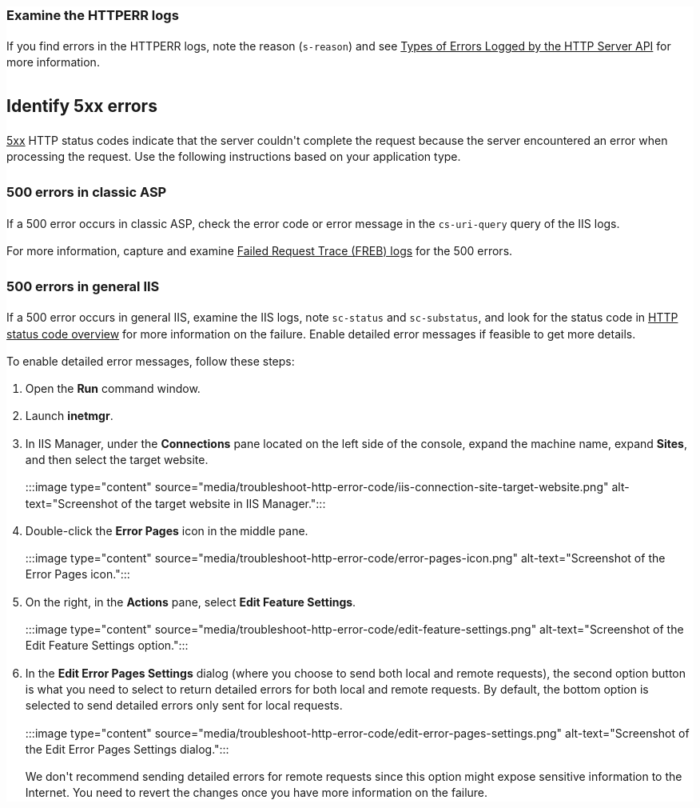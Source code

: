 ### Examine the HTTPERR logs

If you find errors in the HTTPERR logs, note the reason (`s-reason`) and see [Types of Errors Logged by the HTTP Server API](/windows/win32/http/types-of-errors-logged-by-the-http-server-api) for more information.

## Identify 5xx errors

[5xx](../health-diagnostic-performance/http-status-code.md#5xx---server-error) HTTP status codes indicate that the server couldn't complete the request because the server encountered an error when processing the request. Use the following instructions based on your application type.

### 500 errors in classic ASP

If a 500 error occurs in classic ASP, check the error code or error message in the `cs-uri-query` query of the IIS logs.

For more information, capture and examine [Failed Request Trace (FREB) logs](#steps-to-capture-freb-logs) for the 500 errors.

### 500 errors in general IIS

If a 500 error occurs in general IIS, examine the IIS logs, note `sc-status` and `sc-substatus`, and look for the status code in [HTTP status code overview](../health-diagnostic-performance/http-status-code.md#5xx---server-error) for more information on the failure. Enable detailed error messages if feasible to get more details.

To enable detailed error messages, follow these steps:

1. Open the **Run** command window.
1. Launch **inetmgr**.
1. In IIS Manager, under the **Connections** pane located on the left side of the console, expand the machine name, expand **Sites**, and then select the target website.

   :::image type="content" source="media/troubleshoot-http-error-code/iis-connection-site-target-website.png" alt-text="Screenshot of the target website in IIS Manager.":::

1. Double-click the **Error Pages** icon in the middle pane.

   :::image type="content" source="media/troubleshoot-http-error-code/error-pages-icon.png" alt-text="Screenshot of the Error Pages icon.":::

1. On the right, in the **Actions** pane, select **Edit Feature Settings**.

   :::image type="content" source="media/troubleshoot-http-error-code/edit-feature-settings.png" alt-text="Screenshot of the Edit Feature Settings option.":::

1. In the **Edit Error Pages Settings** dialog (where you choose to send both local and remote requests), the second option button is what you need to select to return detailed errors for both local and remote requests. By default, the bottom option is selected to send detailed errors only sent for local requests.

   :::image type="content" source="media/troubleshoot-http-error-code/edit-error-pages-settings.png" alt-text="Screenshot of the Edit Error Pages Settings dialog.":::

   We don't recommend sending detailed errors for remote requests since this option might expose sensitive information to the Internet. You need to revert the changes once you have more information on the failure.
